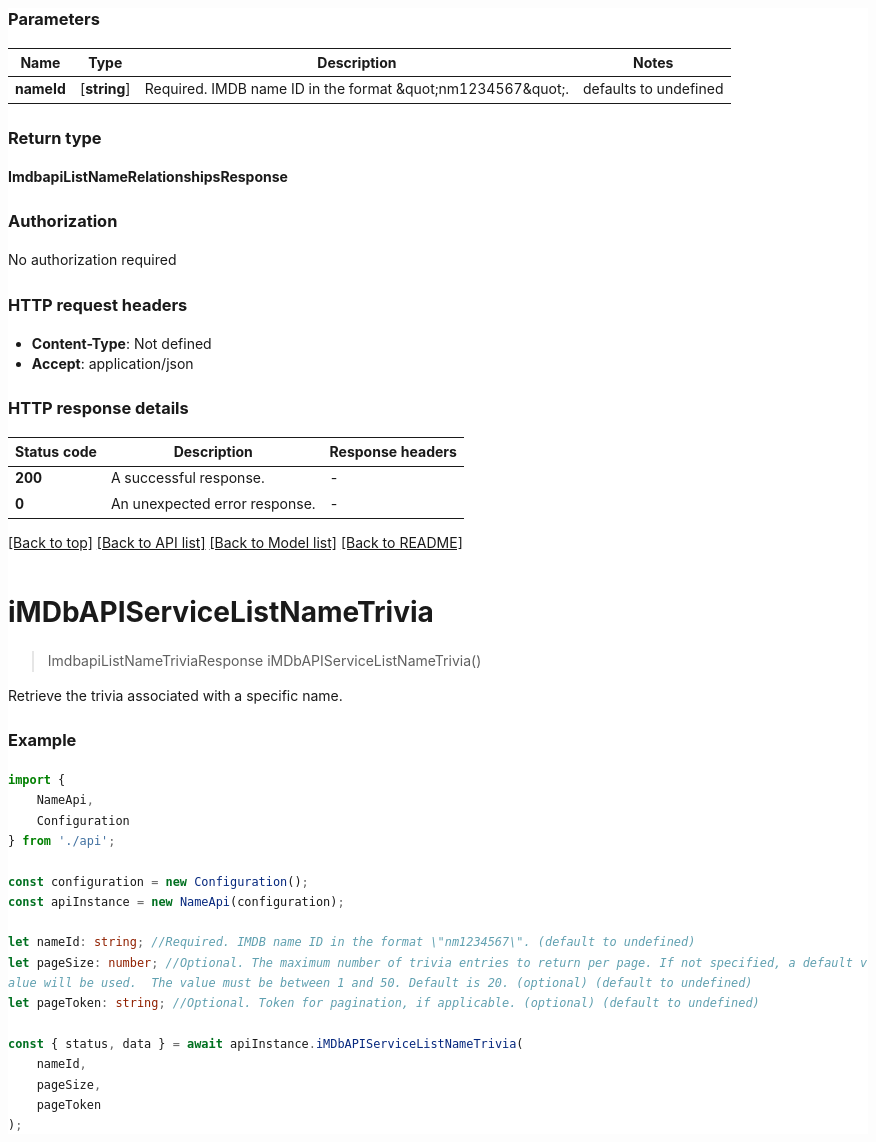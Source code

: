 ### Parameters

|Name | Type | Description  | Notes|
|------------- | ------------- | ------------- | -------------|
| **nameId** | [**string**] | Required. IMDB name ID in the format \&quot;nm1234567\&quot;. | defaults to undefined|


### Return type

**ImdbapiListNameRelationshipsResponse**

### Authorization

No authorization required

### HTTP request headers

 - **Content-Type**: Not defined
 - **Accept**: application/json


### HTTP response details
| Status code | Description | Response headers |
|-------------|-------------|------------------|
|**200** | A successful response. |  -  |
|**0** | An unexpected error response. |  -  |

[[Back to top]](#) [[Back to API list]](../README.md#documentation-for-api-endpoints) [[Back to Model list]](../README.md#documentation-for-models) [[Back to README]](../README.md)

# **iMDbAPIServiceListNameTrivia**
> ImdbapiListNameTriviaResponse iMDbAPIServiceListNameTrivia()

Retrieve the trivia associated with a specific name.

### Example

```typescript
import {
    NameApi,
    Configuration
} from './api';

const configuration = new Configuration();
const apiInstance = new NameApi(configuration);

let nameId: string; //Required. IMDB name ID in the format \"nm1234567\". (default to undefined)
let pageSize: number; //Optional. The maximum number of trivia entries to return per page. If not specified, a default value will be used.  The value must be between 1 and 50. Default is 20. (optional) (default to undefined)
let pageToken: string; //Optional. Token for pagination, if applicable. (optional) (default to undefined)

const { status, data } = await apiInstance.iMDbAPIServiceListNameTrivia(
    nameId,
    pageSize,
    pageToken
);
```
